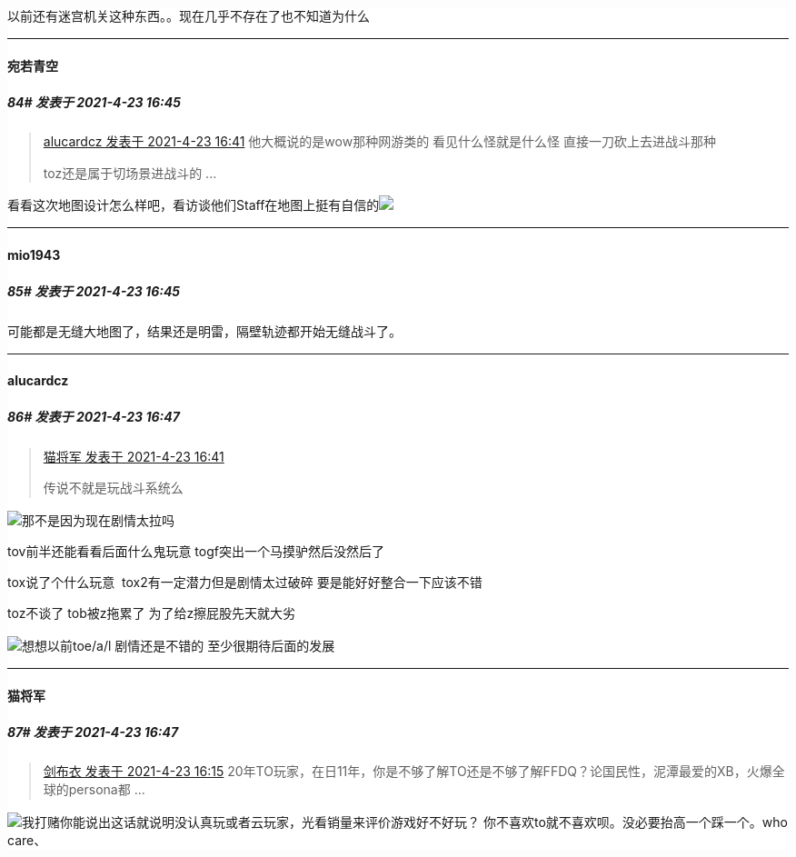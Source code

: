 以前还有迷宫机关这种东西。。现在几乎不存在了也不知道为什么


-----

####  宛若青空  
##### 84#       发表于 2021-4-23 16:45


<blockquote><a href="httphttps://bbs.saraba1st.com/2b/forum.php?mod=redirect&amp;goto=findpost&amp;pid=51036391&amp;ptid=2000584" target="_blank">alucardcz 发表于 2021-4-23 16:41</a>
他大概说的是wow那种网游类的 看见什么怪就是什么怪 直接一刀砍上去进战斗那种

toz还是属于切场景进战斗的 ...</blockquote>
看看这次地图设计怎么样吧，看访谈他们Staff在地图上挺有自信的<img src="https://static.saraba1st.com/image/smiley/face2017/009.gif" referrerpolicy="no-referrer">


-----

####  mio1943  
##### 85#       发表于 2021-4-23 16:45


可能都是无缝大地图了，结果还是明雷，隔壁轨迹都开始无缝战斗了。


-----

####  alucardcz  
##### 86#       发表于 2021-4-23 16:47


<blockquote><a href="httphttps://bbs.saraba1st.com/2b/forum.php?mod=redirect&amp;goto=findpost&amp;pid=51036386&amp;ptid=2000584" target="_blank">猫将军 发表于 2021-4-23 16:41</a>

传说不就是玩战斗系统么</blockquote>
<img src="https://static.saraba1st.com/image/smiley/face2017/067.png" referrerpolicy="no-referrer">那不是因为现在剧情太拉吗   

tov前半还能看看后面什么鬼玩意 togf突出一个马摸驴然后没然后了

tox说了个什么玩意  tox2有一定潜力但是剧情太过破碎 要是能好好整合一下应该不错 

toz不谈了 tob被z拖累了 为了给z擦屁股先天就大劣

<img src="https://static.saraba1st.com/image/smiley/face2017/068.png" referrerpolicy="no-referrer">想想以前toe/a/l 剧情还是不错的 至少很期待后面的发展


-----

####  猫将军  
##### 87#       发表于 2021-4-23 16:47


<blockquote><a href="httphttps://bbs.saraba1st.com/2b/forum.php?mod=redirect&amp;goto=findpost&amp;pid=51036106&amp;ptid=2000584" target="_blank">剑布衣 发表于 2021-4-23 16:15</a>
20年TO玩家，在日11年，你是不够了解TO还是不够了解FFDQ？论国民性，泥潭最爱的XB，火爆全球的persona都 ...</blockquote>
<img src="https://static.saraba1st.com/image/smiley/face2017/001.png" referrerpolicy="no-referrer">我打赌你能说出这话就说明没认真玩或者云玩家，光看销量来评价游戏好不好玩？ 你不喜欢to就不喜欢呗。没必要抬高一个踩一个。who care、
